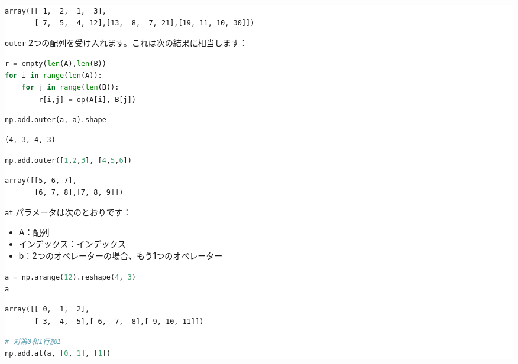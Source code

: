 


    array([[ 1,  2,  1,  3],
           [ 7,  5,  4, 12],[13,  8,  7, 21],[19, 11, 10, 30]])



 `outer` 2つの配列を受け入れます。これは次の結果に相当します：


```python
r = empty(len(A),len(B))
for i in range(len(A)):
    for j in range(len(B)):
        r[i,j] = op(A[i], B[j])
```



```python
np.add.outer(a, a).shape
```




    (4, 3, 4, 3)





```python
np.add.outer([1,2,3], [4,5,6])
```




    array([[5, 6, 7],
           [6, 7, 8],[7, 8, 9]])



 `at` パラメータは次のとおりです：

- A：配列
- インデックス：インデックス
- b：2つのオペレーターの場合、もう1つのオペレーター



```python
a = np.arange(12).reshape(4, 3)
a
```




    array([[ 0,  1,  2],
           [ 3,  4,  5],[ 6,  7,  8],[ 9, 10, 11]])





```python
# 对第0和1行加1
np.add.at(a, [0, 1], [1])
```
